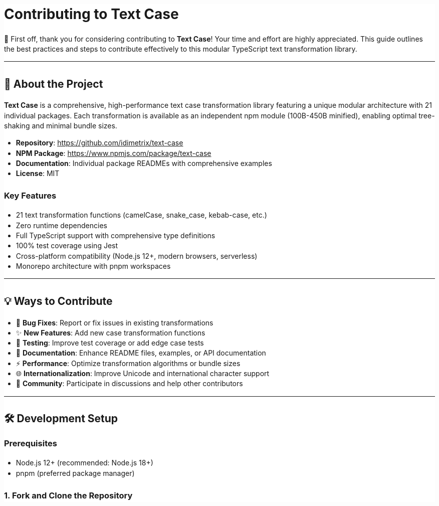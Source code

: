 # Contributing to Text Case

🎉 First off, thank you for considering contributing to **Text Case**! Your time and effort are highly appreciated. This guide outlines the best practices and steps to contribute effectively to this modular TypeScript text transformation library.

---

## 🧭 About the Project

**Text Case** is a comprehensive, high-performance text case transformation library featuring a unique modular architecture with 21 individual packages. Each transformation is available as an independent npm module (100B-450B minified), enabling optimal tree-shaking and minimal bundle sizes.

- **Repository**: https://github.com/idimetrix/text-case
- **NPM Package**: https://www.npmjs.com/package/text-case
- **Documentation**: Individual package READMEs with comprehensive examples
- **License**: MIT

### Key Features

- 21 text transformation functions (camelCase, snake_case, kebab-case, etc.)
- Zero runtime dependencies
- Full TypeScript support with comprehensive type definitions
- 100% test coverage using Jest
- Cross-platform compatibility (Node.js 12+, modern browsers, serverless)
- Monorepo architecture with pnpm workspaces

---

## 💡 Ways to Contribute

- 🔧 **Bug Fixes**: Report or fix issues in existing transformations
- ✨ **New Features**: Add new case transformation functions
- 🧪 **Testing**: Improve test coverage or add edge case tests
- 📖 **Documentation**: Enhance README files, examples, or API documentation
- ⚡ **Performance**: Optimize transformation algorithms or bundle sizes
- 🌐 **Internationalization**: Improve Unicode and international character support
- 💬 **Community**: Participate in discussions and help other contributors

---

## 🛠️ Development Setup

### Prerequisites

- Node.js 12+ (recommended: Node.js 18+)
- pnpm (preferred package manager)

### 1. Fork and Clone the Repository
